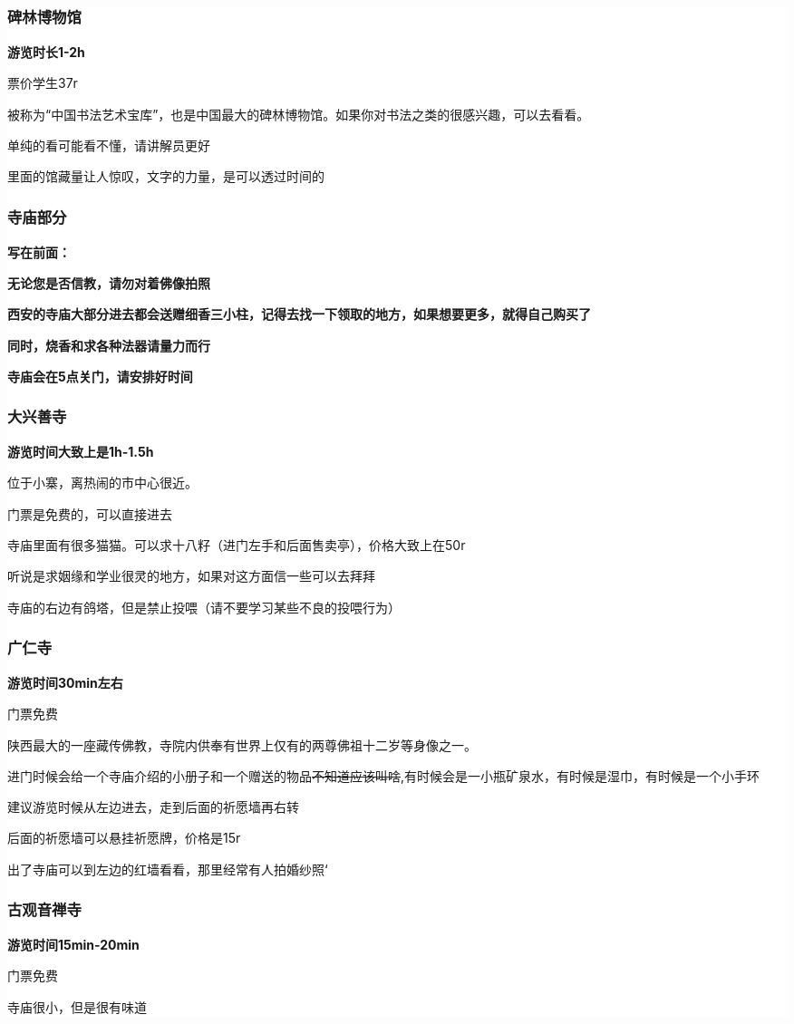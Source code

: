 ### 碑林博物馆

**游览时长1-2h**

票价学生37r

被称为“中国书法艺术宝库”，也是中国最大的碑林博物馆。如果你对书法之类的很感兴趣，可以去看看。

单纯的看可能看不懂，请讲解员更好

里面的馆藏量让人惊叹，文字的力量，是可以透过时间的

### 寺庙部分

**写在前面：**

**无论您是否信教，请勿对着佛像拍照**

**西安的寺庙大部分进去都会送赠细香三小柱，记得去找一下领取的地方，如果想要更多，就得自己购买了**

**同时，烧香和求各种法器请量力而行**

**寺庙会在5点关门，请安排好时间**

### 大兴善寺

**游览时间大致上是1h-1.5h**

位于小寨，离热闹的市中心很近。

门票是免费的，可以直接进去

寺庙里面有很多猫猫。可以求十八籽（进门左手和后面售卖亭），价格大致上在50r

听说是求姻缘和学业很灵的地方，如果对这方面信一些可以去拜拜

寺庙的右边有鸽塔，但是禁止投喂（请不要学习某些不良的投喂行为）

### 广仁寺

**游览时间30min左右**

门票免费

陕西最大的一座藏传佛教，寺院内供奉有世界上仅有的两尊佛祖十二岁等身像之一。

进门时候会给一个寺庙介绍的小册子和一个赠送的物品~~不知道应该叫啥~~,有时候会是一小瓶矿泉水，有时候是湿巾，有时候是一个小手环

建议游览时候从左边进去，走到后面的祈愿墙再右转

后面的祈愿墙可以悬挂祈愿牌，价格是15r

出了寺庙可以到左边的红墙看看，那里经常有人拍婚纱照‘

### 古观音禅寺

**游览时间15min-20min**

门票免费

寺庙很小，但是很有味道
